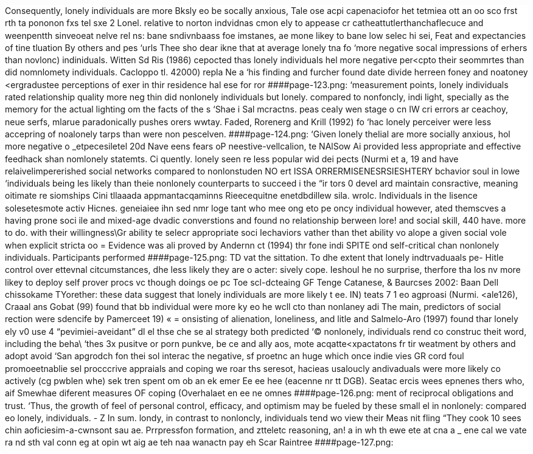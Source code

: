 Consequently, lonely individuals are more Bksly eo be socally anxious, Tale ose acpi capenaciofor het tetmiea ott an oo sco frst rth ta pononon fxs tel sxe 2 Lonel. relative to norton indvidnas cmon ely to appease cr catheattutlerthanchaflecuce and weenpentth sinveoeat nelve rel 
ns: bane sndivnbaass foe imstanes, ae mone likey to bane low selec hi sei, Feat and expectancies of tine tluation By others and pes ‘urls Thee sho dear ikne that at average lonely tna fo ‘more negative socal impressions of erhers than novlonc) indiniduals. Witten 
Sd Ris (1986) cepocted thas lonely individuals hel more negative per<cpto their seommrtes than did nomnlomety individuals. Cacloppo tl. 42000) repla 
Ne a ‘his finding and furcher found date divide herreen foney and noatoney <ergradustee perceptions of exer in thir residence hal ese for ror 
####page-123.png:
‘measurement points, lonely individuals rated relationship quality more neg thin did nonlonely individuals but lonely. compared to nonfoncly, indi 
light, specially as the memory for the actual lighting om the facts of the s ‘Shae i Sal mcractns. peas cealy wen stage o cn IW cri errors ar ceachoy, neue serfs, mlarue 
paradonically pushes orers wwtay. Faded, Rorenerg and Krill (1992) fo ‘hac lonely perceiver were less accepring of noalonely tarps than were non pescelven. 
####page-124.png:
‘Given lonely thelial are more socially anxious, hol more negative o _etpecesiletel 20d Nave eens fears oP neestive-vellcalion, te NAlSow Ai 
provided less appropriate and effective feedhack shan nomlonely statemts. Ci quently. lonely seen re less popular wid dei pects (Nurmi et a, 19 and have relaivelimpererished social networks compared to nonlonstuden NO ert ISSA ORRERMISENESRSIESHTERY bchavior soul in lowe 
‘individuals being les likely than theie nonlonely counterparts to succeed i the “ir tors 0 devel ard maintain consractive, meaning oitimate re siomships Cini tllaaada appmantacqaminns Rieecequitne enetdbdillew sila. 
wrolc. Individuals in the lisence solesetesmote activ Hicnes. geneiaiee ihn sed nmr loge tant who mee ong eto pe oncy individual however, ated themscves a having prone soci ile 
and mixed-age dvadic converstions and found no relationship berween lore! 
and social skill, 
440 have. more to do. with their willingness\Gr ability te selecr appropriate soci Iechaviors vather than thet ability vo alope a given social vole when explicit stricta oo = Evidence was ali proved by Andernn ct (1994) thr fone indi SPITE ond self-critical chan nonlonely individuals. Participants performed 
####page-125.png:
TD vat the sittation. To dhe extent that lonely indtrvaduaals pe- 
Hitle control over ettevnal citcumstances, dhe less likely they are o acter: sively cope. Ieshoul he no surprise, therfore tha los nv more likey to deploy self prover procs vc though doings oe pc Toe scl-dcteaing GF Tenge Catanese, & Baurcses 2002: Baan Dell chissokame TYorether: these data suggest that lonely individuals are more likely t 
ee. IN) teats 7 1 eo agproasi (Nurmi. <ale126), Craaal ans Gobat (99) found that bb individual were more ky eo he wcll cto than nonlaney adi The main, predictors of social rection were sdencife by Pamerceet 19) « 
= onsisting of alienation, loneliness, and litle and Salmelo-Aro (1997) found thar lonely ely v0 use 4 “pevimiei-aveidant” dl el thse che se al strategy both predicted 
‘© nonlonely, individuals rend co construc theit word, including the beha\ ‘thes 3x pusitve or porn punkve, be ce and ally aos, mote acqatte<xpactatons fr tir weatment by others and adopt avoid ‘San apgrodch fon thei sol interac the negative, sf proetnc an huge which once indie vies GR cord foul promoeetnablie sel procccrive appraials and coping we 
roar ths seresot, hacieas usaloucly andivaduals were more likely co actively (cg pwblen whe) sek tren spent om ob an ek emer Ee ee hee (eacenne nr tt DGB). Seatac ercis wees epnenes 
thers who, aif Smewhae diferent measures OF coping (Overhalaet en ee ne omnes 
####page-126.png:
ment of reciprocal obligations and trust. ‘Thus, the growth of feel 
of personal control, efficacy, and optimism may be fueled by these small el 
in nonlonely: compared eo lonely, individuals. - Z 
In sum. londy, in contrast to nonloncly, individuals tend wo view their Meas nit fling “They cook 10 sees chin aoficiesim-a-cwnsont sau 
ae. Prrpressfon formation, and ztteletc 
reasoning, an! 
a in wh th ewe ete at cna a _ ene cal we vate ra nd sth val conn eg at opin wt aig ae teh naa wanactn pay eh Scar Raintree 
####page-127.png:
